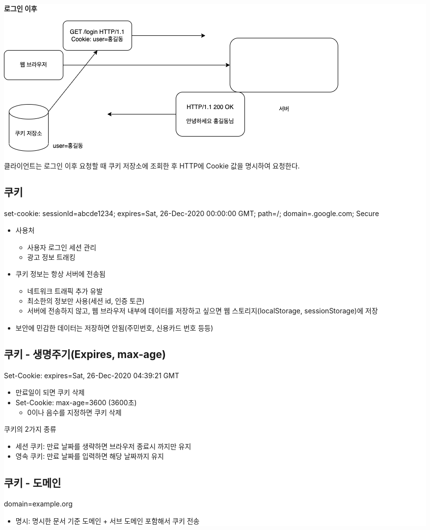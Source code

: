 **로그인 이후**

<img src="images/7-9.png">

클라이언트는 로그인 이후 요청할 때 쿠키 저장소에 조회한 후 HTTP에 Cookie 값을 명시하여 요청한다.

## 쿠키

set-cookie: sessionId=abcde1234; expires=Sat, 26-Dec-2020 00:00:00 GMT; path=/; domain=.google.com; Secure

- 사용처
  - 사용자 로그인 세션 관리
  - 광고 정보 트래킹
- 쿠키 정보는 항상 서버에 전송됨

  - 네트워크 트래픽 추가 유발
  - 최소한의 정보만 사용(세션 id, 인증 토큰)
  - 서버에 전송하지 않고, 웹 브라우저 내부에 데이터를 저장하고 싶으면 웹 스토리지(localStorage, sessionStorage)에 저장

- 보안에 민감한 데이터는 저장하면 안됨(주민번호, 신용카드 번호 등등)

## 쿠키 - 생명주기(Expires, max-age)

Set-Cookie: expires=Sat, 26-Dec-2020 04:39:21 GMT

- 만료일이 되면 쿠키 삭제
- Set-Cookie: max-age=3600 (3600초)
  - 0이나 음수를 지정하면 쿠키 삭제

쿠키의 2가지 종류

- 세션 쿠키: 만료 날짜를 생략하면 브라우저 종료시 까지만 유지
- 영속 쿠키: 만료 날짜를 입력하면 해당 날짜까지 유지

## 쿠키 - 도메인

domain=example.org

- 명시: 명시한 문서 기준 도메인 + 서브 도메인 포함해서 쿠키 전송
